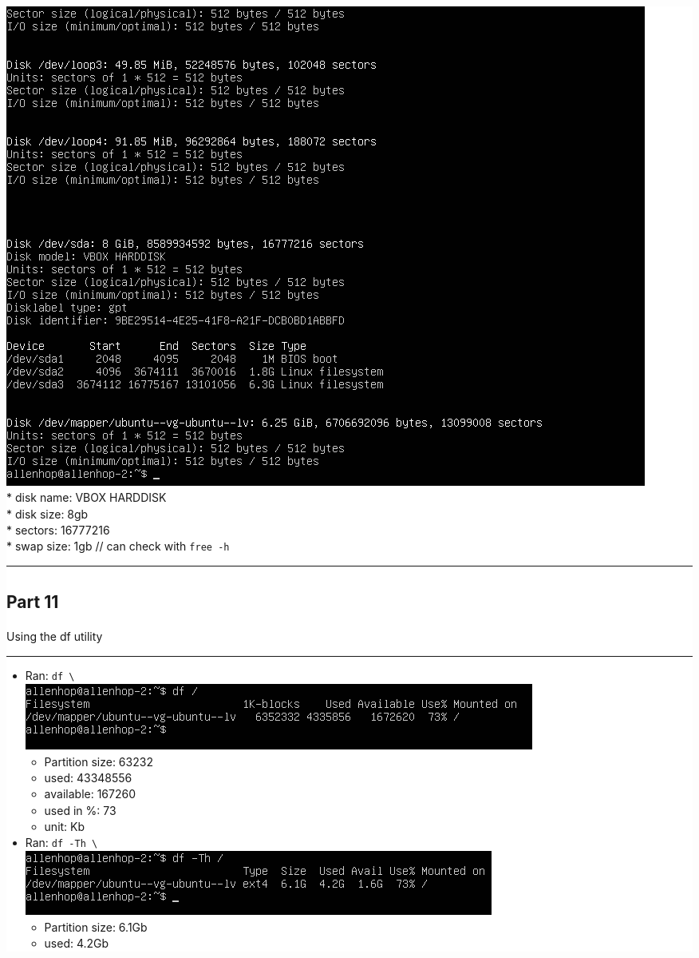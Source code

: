 ![fdisk -l](pictures/10_fdisk.png)  
	* disk name: VBOX HARDDISK  
	* disk size: 8gb  
	* sectors: 16777216  
	* swap size: 1gb // can check with `free -h`  

----

## Part 11
Using the df utility

----

* Ran: `df \`  
![df](pictures/11_df.png)  
	* Partition size: 63232  
	* used: 43348556  
	* available: 167260  
	* used in %: 73  
	* unit: Kb  
* Ran: `df -Th \`  
![df - Th](pictures/11_df_Th.png)  
	* Partition size: 6.1Gb
	* used: 4.2Gb